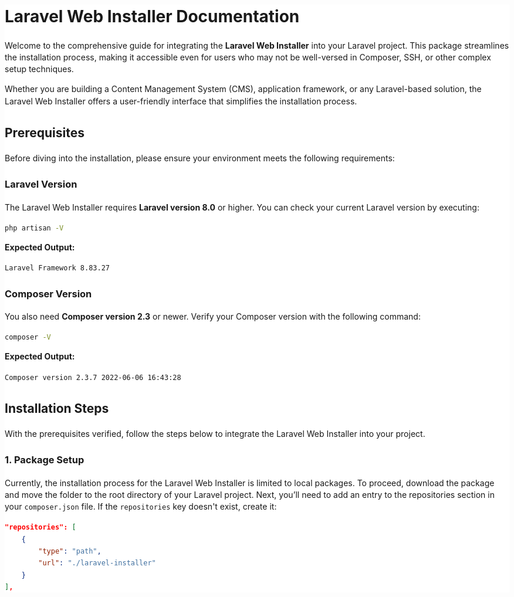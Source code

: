 # Laravel Web Installer Documentation

Welcome to the comprehensive guide for integrating the **Laravel Web Installer** into your Laravel project. This package streamlines the installation process, making it accessible even for users who may not be well-versed in Composer, SSH, or other complex setup techniques.

Whether you are building a Content Management System (CMS), application framework, or any Laravel-based solution, the Laravel Web Installer offers a user-friendly interface that simplifies the installation process.

## Prerequisites

Before diving into the installation, please ensure your environment meets the following requirements:

### Laravel Version
The Laravel Web Installer requires **Laravel version 8.0** or higher. You can check your current Laravel version by executing:

```bash
php artisan -V
```

**Expected Output:**
```
Laravel Framework 8.83.27
```

### Composer Version
You also need **Composer version 2.3** or newer. Verify your Composer version with the following command:

```bash
composer -V
```

**Expected Output:**
```
Composer version 2.3.7 2022-06-06 16:43:28
```

## Installation Steps

With the prerequisites verified, follow the steps below to integrate the Laravel Web Installer into your project.

### 1. Package Setup

Currently, the installation process for the Laravel Web Installer is limited to local packages. To proceed, download the package and move the folder to the root directory of your Laravel project. Next, you’ll need to add an entry to the repositories section in your `composer.json` file. If the `repositories` key doesn't exist, create it:

```json
"repositories": [
    {
        "type": "path",
        "url": "./laravel-installer"
    }
],
```
